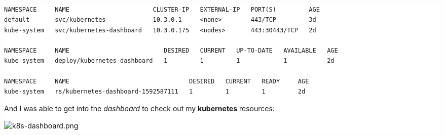 	NAMESPACE     NAME                       CLUSTER-IP   EXTERNAL-IP   PORT(S)         AGE
	default       svc/kubernetes             10.3.0.1     <none>        443/TCP         3d
	kube-system   svc/kubernetes-dashboard   10.3.0.175   <nodes>       443:30443/TCP   2d
	
	NAMESPACE     NAME                          DESIRED   CURRENT   UP-TO-DATE   AVAILABLE   AGE
	kube-system   deploy/kubernetes-dashboard   1         1         1            1           2d
	
	NAMESPACE     NAME                                 DESIRED   CURRENT   READY     AGE
	kube-system   rs/kubernetes-dashboard-1592587111   1         1         1         2d
	
And I was able to get into the *dashboard* to check out my **kubernetes** resources:

![k8s-dashboard.png](https://seacloud.cc/d/480b5e8fcd/files/?p=/k8s-coreos/k8s-dashboard.png&raw=1)
